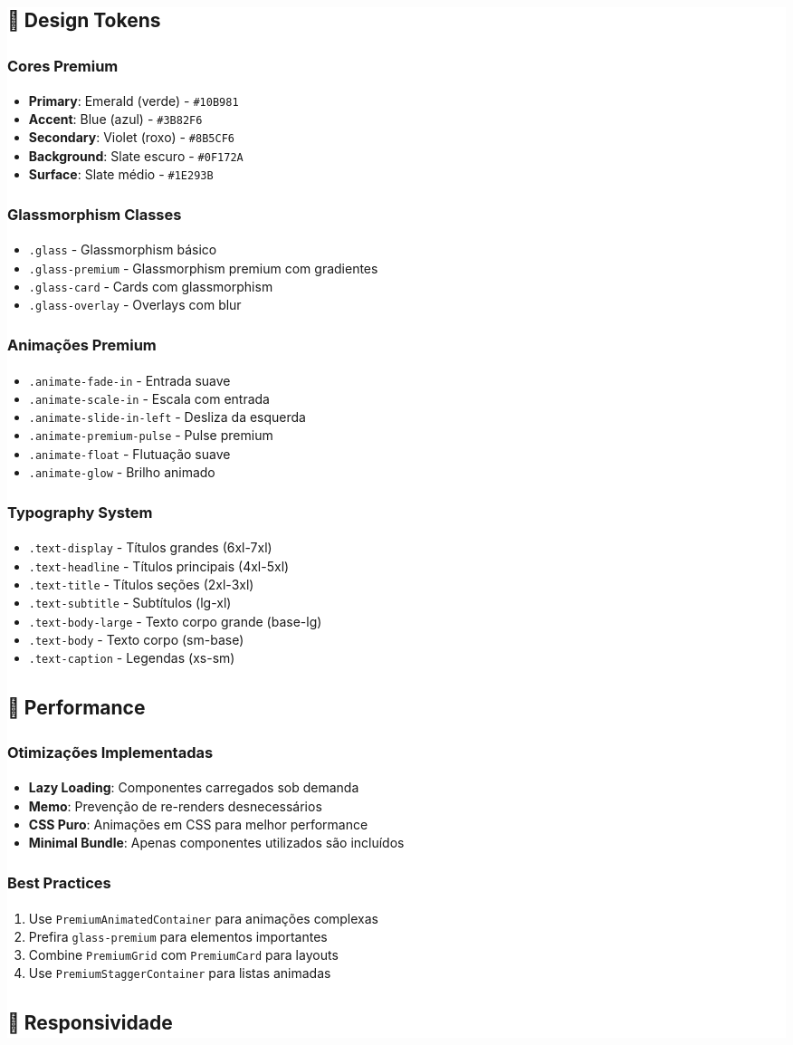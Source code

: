 ## 🎨 Design Tokens

### Cores Premium
- **Primary**: Emerald (verde) - `#10B981`
- **Accent**: Blue (azul) - `#3B82F6`
- **Secondary**: Violet (roxo) - `#8B5CF6`
- **Background**: Slate escuro - `#0F172A`
- **Surface**: Slate médio - `#1E293B`

### Glassmorphism Classes
- `.glass` - Glassmorphism básico
- `.glass-premium` - Glassmorphism premium com gradientes
- `.glass-card` - Cards com glassmorphism
- `.glass-overlay` - Overlays com blur

### Animações Premium
- `.animate-fade-in` - Entrada suave
- `.animate-scale-in` - Escala com entrada
- `.animate-slide-in-left` - Desliza da esquerda
- `.animate-premium-pulse` - Pulse premium
- `.animate-float` - Flutuação suave
- `.animate-glow` - Brilho animado

### Typography System
- `.text-display` - Títulos grandes (6xl-7xl)
- `.text-headline` - Títulos principais (4xl-5xl)
- `.text-title` - Títulos seções (2xl-3xl)
- `.text-subtitle` - Subtítulos (lg-xl)
- `.text-body-large` - Texto corpo grande (base-lg)
- `.text-body` - Texto corpo (sm-base)
- `.text-caption` - Legendas (xs-sm)

## 🚀 Performance

### Otimizações Implementadas
- **Lazy Loading**: Componentes carregados sob demanda
- **Memo**: Prevenção de re-renders desnecessários
- **CSS Puro**: Animações em CSS para melhor performance
- **Minimal Bundle**: Apenas componentes utilizados são incluídos

### Best Practices
1. Use `PremiumAnimatedContainer` para animações complexas
2. Prefira `glass-premium` para elementos importantes
3. Combine `PremiumGrid` com `PremiumCard` para layouts
4. Use `PremiumStaggerContainer` para listas animadas

## 📱 Responsividade
